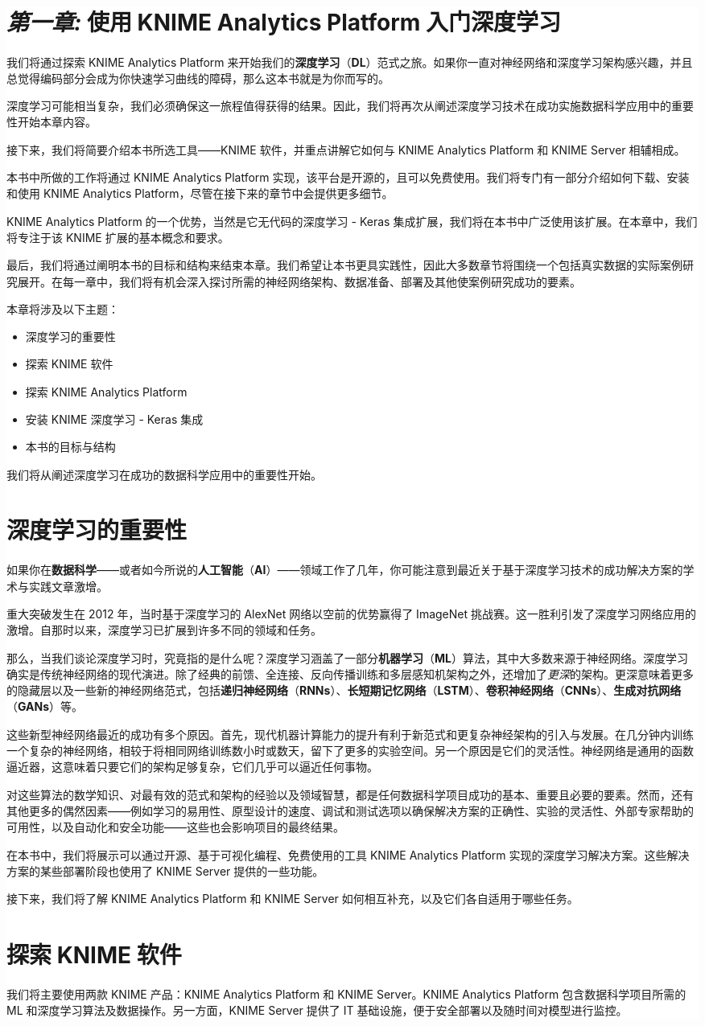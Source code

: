 # *第一章:* 使用 KNIME Analytics Platform 入门深度学习

我们将通过探索 KNIME Analytics Platform 来开始我们的**深度学习**（**DL**）范式之旅。如果你一直对神经网络和深度学习架构感兴趣，并且总觉得编码部分会成为你快速学习曲线的障碍，那么这本书就是为你而写的。

深度学习可能相当复杂，我们必须确保这一旅程值得获得的结果。因此，我们将再次从阐述深度学习技术在成功实施数据科学应用中的重要性开始本章内容。

接下来，我们将简要介绍本书所选工具——KNIME 软件，并重点讲解它如何与 KNIME Analytics Platform 和 KNIME Server 相辅相成。

本书中所做的工作将通过 KNIME Analytics Platform 实现，该平台是开源的，且可以免费使用。我们将专门有一部分介绍如何下载、安装和使用 KNIME Analytics Platform，尽管在接下来的章节中会提供更多细节。

KNIME Analytics Platform 的一个优势，当然是它无代码的深度学习 - Keras 集成扩展，我们将在本书中广泛使用该扩展。在本章中，我们将专注于该 KNIME 扩展的基本概念和要求。

最后，我们将通过阐明本书的目标和结构来结束本章。我们希望让本书更具实践性，因此大多数章节将围绕一个包括真实数据的实际案例研究展开。在每一章中，我们将有机会深入探讨所需的神经网络架构、数据准备、部署及其他使案例研究成功的要素。

本章将涉及以下主题：

+   深度学习的重要性

+   探索 KNIME 软件

+   探索 KNIME Analytics Platform

+   安装 KNIME 深度学习 - Keras 集成

+   本书的目标与结构

我们将从阐述深度学习在成功的数据科学应用中的重要性开始。

# 深度学习的重要性

如果你在**数据科学**——或者如今所说的**人工智能**（**AI**）——领域工作了几年，你可能注意到最近关于基于深度学习技术的成功解决方案的学术与实践文章激增。

重大突破发生在 2012 年，当时基于深度学习的 AlexNet 网络以空前的优势赢得了 ImageNet 挑战赛。这一胜利引发了深度学习网络应用的激增。自那时以来，深度学习已扩展到许多不同的领域和任务。

那么，当我们谈论深度学习时，究竟指的是什么呢？深度学习涵盖了一部分**机器学习**（**ML**）算法，其中大多数来源于神经网络。深度学习确实是传统神经网络的现代演进。除了经典的前馈、全连接、反向传播训练和多层感知机架构之外，还增加了*更深*的架构。更深意味着更多的隐藏层以及一些新的神经网络范式，包括**递归神经网络**（**RNNs**）、**长短期记忆网络**（**LSTM**）、**卷积神经网络**（**CNNs**）、**生成对抗网络**（**GANs**）等。

这些新型神经网络最近的成功有多个原因。首先，现代机器计算能力的提升有利于新范式和更复杂神经架构的引入与发展。在几分钟内训练一个复杂的神经网络，相较于将相同网络训练数小时或数天，留下了更多的实验空间。另一个原因是它们的灵活性。神经网络是通用的函数逼近器，这意味着只要它们的架构足够复杂，它们几乎可以逼近任何事物。

对这些算法的数学知识、对最有效的范式和架构的经验以及领域智慧，都是任何数据科学项目成功的基本、重要且必要的要素。然而，还有其他更多的偶然因素——例如学习的易用性、原型设计的速度、调试和测试选项以确保解决方案的正确性、实验的灵活性、外部专家帮助的可用性，以及自动化和安全功能——这些也会影响项目的最终结果。

在本书中，我们将展示可以通过开源、基于可视化编程、免费使用的工具 KNIME Analytics Platform 实现的深度学习解决方案。这些解决方案的某些部署阶段也使用了 KNIME Server 提供的一些功能。

接下来，我们将了解 KNIME Analytics Platform 和 KNIME Server 如何相互补充，以及它们各自适用于哪些任务。

# 探索 KNIME 软件

我们将主要使用两款 KNIME 产品：KNIME Analytics Platform 和 KNIME Server。KNIME Analytics Platform 包含数据科学项目所需的 ML 和深度学习算法及数据操作。另一方面，KNIME Server 提供了 IT 基础设施，便于安全部署以及随时间对模型进行监控。
